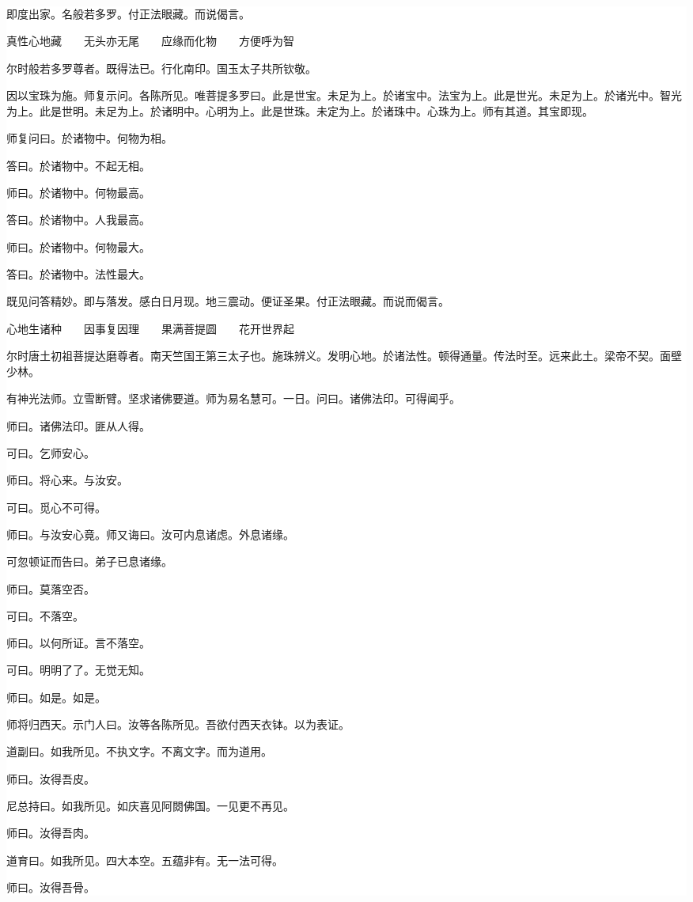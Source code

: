 即度出家。名般若多罗。付正法眼藏。而说偈言。  

真性心地藏　　无头亦无尾　　应缘而化物　　方便呼为智  

尔时般若多罗尊者。既得法已。行化南印。国玉太子共所钦敬。  

因以宝珠为施。师复示问。各陈所见。唯菩提多罗曰。此是世宝。未足为上。於诸宝中。法宝为上。此是世光。未足为上。於诸光中。智光为上。此是世明。未足为上。於诸明中。心明为上。此是世珠。未定为上。於诸珠中。心珠为上。师有其道。其宝即现。  

师复问曰。於诸物中。何物为相。  

答曰。於诸物中。不起无相。  

师曰。於诸物中。何物最高。  

答曰。於诸物中。人我最高。  

师曰。於诸物中。何物最大。  

答曰。於诸物中。法性最大。  

既见问答精妙。即与落发。感白日月现。地三震动。便证圣果。付正法眼藏。而说而偈言。  

心地生诸种　　因事复因理　　果满菩提圆　　花开世界起  

尔时唐土初祖菩提达磨尊者。南天竺国王第三太子也。施珠辨义。发明心地。於诸法性。顿得通量。传法时至。远来此土。梁帝不契。面壁少林。  

有神光法师。立雪断臂。坚求诸佛要道。师为易名慧可。一日。问曰。诸佛法印。可得闻乎。  

师曰。诸佛法印。匪从人得。  

可曰。乞师安心。  

师曰。将心来。与汝安。  

可曰。觅心不可得。  

师曰。与汝安心竟。师又诲曰。汝可内息诸虑。外息诸缘。  

可忽顿证而告曰。弟子已息诸缘。  

师曰。莫落空否。  

可曰。不落空。  

师曰。以何所证。言不落空。  

可曰。明明了了。无觉无知。  

师曰。如是。如是。  

师将归西天。示门人曰。汝等各陈所见。吾欲付西天衣钵。以为表证。  

道副曰。如我所见。不执文字。不离文字。而为道用。  

师曰。汝得吾皮。  

尼总持曰。如我所见。如庆喜见阿閦佛国。一见更不再见。  

师曰。汝得吾肉。  

道育曰。如我所见。四大本空。五蕴非有。无一法可得。  

师曰。汝得吾骨。  
